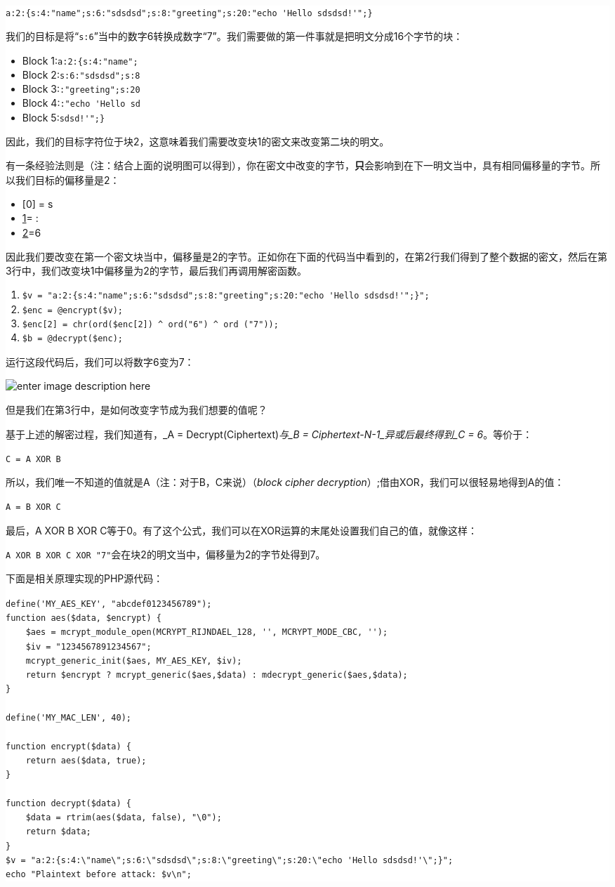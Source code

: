 `a:2:{s:4:"name";s:6:"sdsdsd";s:8:"greeting";s:20:"echo 'Hello sdsdsd!'";}`

我们的目标是将“`s:6`”当中的数字6转换成数字“7”。我们需要做的第一件事就是把明文分成16个字节的块：

*   Block 1:`a:2:{s:4:"name";`
*   Block 2:`s:6:"sdsdsd";s:8`
*   Block 3:`:"greeting";s:20`
*   Block 4:`:"echo 'Hello sd`
*   Block 5:`sdsd!'";}`

因此，我们的目标字符位于块2，这意味着我们需要改变块1的密文来改变第二块的明文。

有一条经验法则是（注：结合上面的说明图可以得到），你在密文中改变的字节，**只**会影响到在下一明文当中，具有相同偏移量的字节。所以我们目标的偏移量是2：

*   [0] = s
*   [1](http://drops.wooyun.org/wp-content/uploads/2015/08/115.png)= :
*   [2](http://drops.wooyun.org/wp-content/uploads/2015/08/216.png)=6

因此我们要改变在第一个密文块当中，偏移量是2的字节。正如你在下面的代码当中看到的，在第2行我们得到了整个数据的密文，然后在第3行中，我们改变块1中偏移量为2的字节，最后我们再调用解密函数。

1.  `$v = "a:2:{s:4:"name";s:6:"sdsdsd";s:8:"greeting";s:20:"echo 'Hello sdsdsd!'";}";`
2.  `$enc = @encrypt($v);`
3.  `$enc[2] = chr(ord($enc[2]) ^ ord("6") ^ ord ("7"));`
4.  `$b = @decrypt($enc);`

运行这段代码后，我们可以将数字6变为7：

![enter image description here](http://drops.javaweb.org/uploads/images/a75845cbf1166e1cb36877f0c84ad28f5359df85.jpg)

但是我们在第3行中，是如何改变字节成为我们想要的值呢？

基于上述的解密过程，我们知道有，_A = Decrypt(Ciphertext)_与_B = Ciphertext-N-1_异或后最终得到_C = 6_。等价于：

```
C = A XOR B

```

所以，我们唯一不知道的值就是A（注：对于B，C来说）（_block cipher decryption_）;借由XOR，我们可以很轻易地得到A的值：

```
A = B XOR C

```

最后，A XOR B XOR C等于0。有了这个公式，我们可以在XOR运算的末尾处设置我们自己的值，就像这样：

`A XOR B XOR C XOR "7"`会在块2的明文当中，偏移量为2的字节处得到7。

下面是相关原理实现的PHP源代码：

```
define('MY_AES_KEY', "abcdef0123456789");
function aes($data, $encrypt) {
    $aes = mcrypt_module_open(MCRYPT_RIJNDAEL_128, '', MCRYPT_MODE_CBC, '');
    $iv = "1234567891234567";
    mcrypt_generic_init($aes, MY_AES_KEY, $iv);
    return $encrypt ? mcrypt_generic($aes,$data) : mdecrypt_generic($aes,$data);
}

define('MY_MAC_LEN', 40);

function encrypt($data) {
    return aes($data, true);
}

function decrypt($data) {
    $data = rtrim(aes($data, false), "\0");
    return $data;
}
$v = "a:2:{s:4:\"name\";s:6:\"sdsdsd\";s:8:\"greeting\";s:20:\"echo 'Hello sdsdsd!'\";}";
echo "Plaintext before attack: $v\n";
```